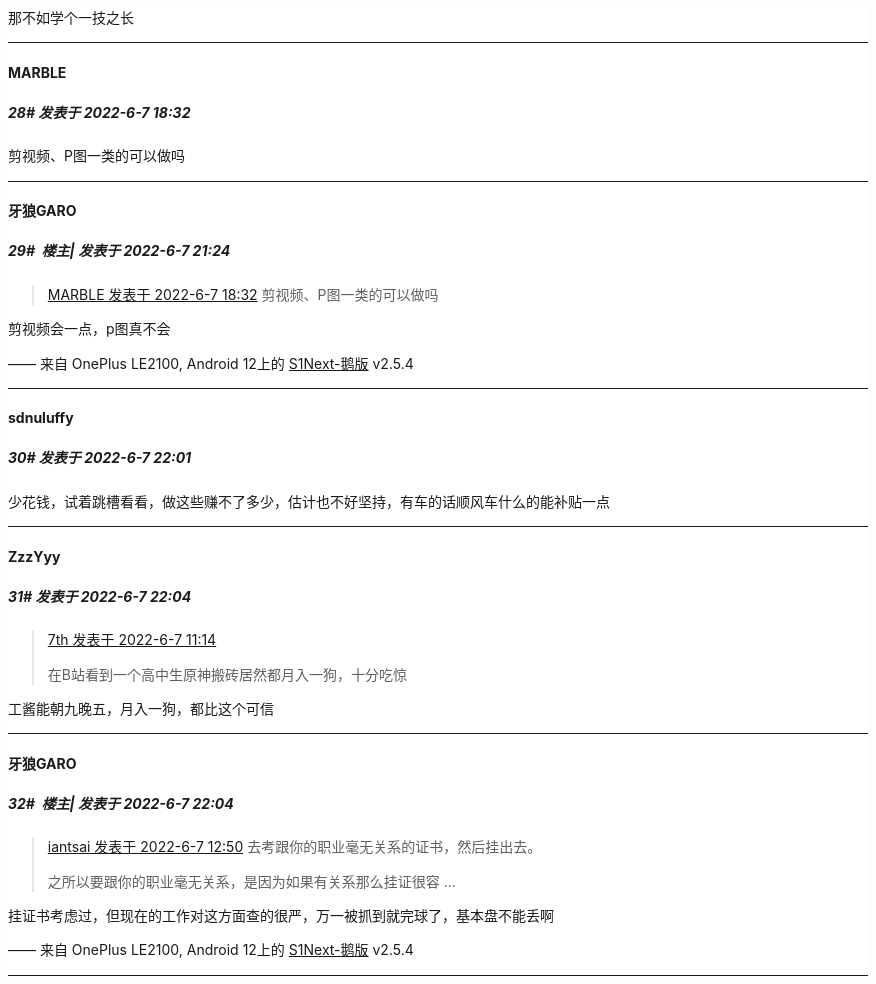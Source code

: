 那不如学个一技之长

*****

####  MARBLE  
##### 28#       发表于 2022-6-7 18:32

剪视频、P图一类的可以做吗

*****

####  牙狼GARO  
##### 29#         楼主| 发表于 2022-6-7 21:24

<blockquote><a href="httphttps://bbs.saraba1st.com/2b/forum.php?mod=redirect&amp;goto=findpost&amp;pid=56163602&amp;ptid=2074068" target="_blank">MARBLE 发表于 2022-6-7 18:32</a>
剪视频、P图一类的可以做吗</blockquote>
剪视频会一点，p图真不会

—— 来自 OnePlus LE2100, Android 12上的 [S1Next-鹅版](https://github.com/ykrank/S1-Next/releases) v2.5.4

*****

####  sdnuluffy  
##### 30#       发表于 2022-6-7 22:01

少花钱，试着跳槽看看，做这些赚不了多少，估计也不好坚持，有车的话顺风车什么的能补贴一点



*****

####  ZzzYyy  
##### 31#       发表于 2022-6-7 22:04

<blockquote><a href="httphttps://bbs.saraba1st.com/2b/forum.php?mod=redirect&amp;goto=findpost&amp;pid=56156956&amp;ptid=2074068" target="_blank">7th 发表于 2022-6-7 11:14</a>

在B站看到一个高中生原神搬砖居然都月入一狗，十分吃惊</blockquote>
工酱能朝九晚五，月入一狗，都比这个可信

*****

####  牙狼GARO  
##### 32#         楼主| 发表于 2022-6-7 22:04

<blockquote><a href="httphttps://bbs.saraba1st.com/2b/forum.php?mod=redirect&amp;goto=findpost&amp;pid=56158537&amp;ptid=2074068" target="_blank">iantsai 发表于 2022-6-7 12:50</a>
去考跟你的职业毫无关系的证书，然后挂出去。

之所以要跟你的职业毫无关系，是因为如果有关系那么挂证很容 ...</blockquote>
挂证书考虑过，但现在的工作对这方面查的很严，万一被抓到就完球了，基本盘不能丢啊

—— 来自 OnePlus LE2100, Android 12上的 [S1Next-鹅版](https://github.com/ykrank/S1-Next/releases) v2.5.4

*****
